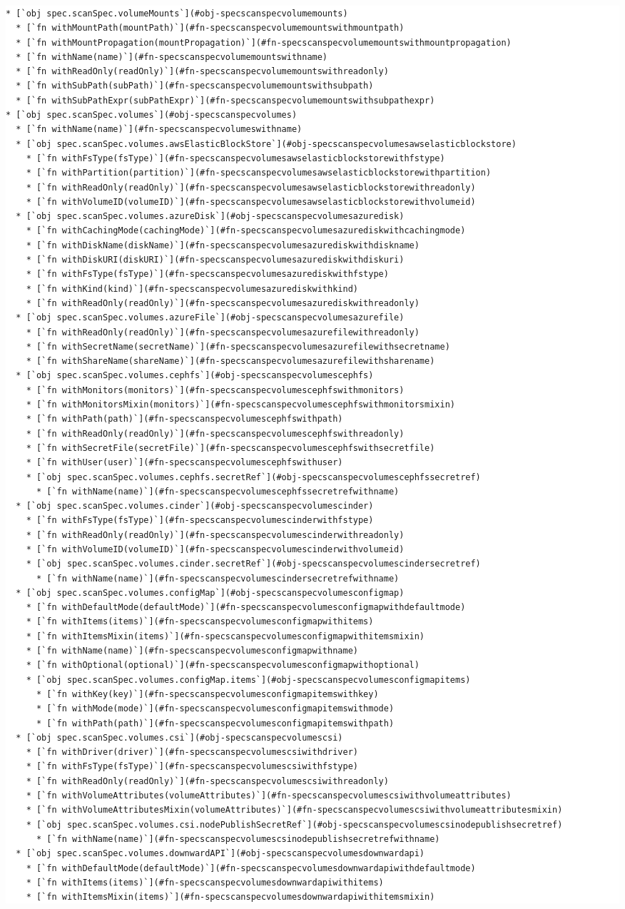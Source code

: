     * [`obj spec.scanSpec.volumeMounts`](#obj-specscanspecvolumemounts)
      * [`fn withMountPath(mountPath)`](#fn-specscanspecvolumemountswithmountpath)
      * [`fn withMountPropagation(mountPropagation)`](#fn-specscanspecvolumemountswithmountpropagation)
      * [`fn withName(name)`](#fn-specscanspecvolumemountswithname)
      * [`fn withReadOnly(readOnly)`](#fn-specscanspecvolumemountswithreadonly)
      * [`fn withSubPath(subPath)`](#fn-specscanspecvolumemountswithsubpath)
      * [`fn withSubPathExpr(subPathExpr)`](#fn-specscanspecvolumemountswithsubpathexpr)
    * [`obj spec.scanSpec.volumes`](#obj-specscanspecvolumes)
      * [`fn withName(name)`](#fn-specscanspecvolumeswithname)
      * [`obj spec.scanSpec.volumes.awsElasticBlockStore`](#obj-specscanspecvolumesawselasticblockstore)
        * [`fn withFsType(fsType)`](#fn-specscanspecvolumesawselasticblockstorewithfstype)
        * [`fn withPartition(partition)`](#fn-specscanspecvolumesawselasticblockstorewithpartition)
        * [`fn withReadOnly(readOnly)`](#fn-specscanspecvolumesawselasticblockstorewithreadonly)
        * [`fn withVolumeID(volumeID)`](#fn-specscanspecvolumesawselasticblockstorewithvolumeid)
      * [`obj spec.scanSpec.volumes.azureDisk`](#obj-specscanspecvolumesazuredisk)
        * [`fn withCachingMode(cachingMode)`](#fn-specscanspecvolumesazurediskwithcachingmode)
        * [`fn withDiskName(diskName)`](#fn-specscanspecvolumesazurediskwithdiskname)
        * [`fn withDiskURI(diskURI)`](#fn-specscanspecvolumesazurediskwithdiskuri)
        * [`fn withFsType(fsType)`](#fn-specscanspecvolumesazurediskwithfstype)
        * [`fn withKind(kind)`](#fn-specscanspecvolumesazurediskwithkind)
        * [`fn withReadOnly(readOnly)`](#fn-specscanspecvolumesazurediskwithreadonly)
      * [`obj spec.scanSpec.volumes.azureFile`](#obj-specscanspecvolumesazurefile)
        * [`fn withReadOnly(readOnly)`](#fn-specscanspecvolumesazurefilewithreadonly)
        * [`fn withSecretName(secretName)`](#fn-specscanspecvolumesazurefilewithsecretname)
        * [`fn withShareName(shareName)`](#fn-specscanspecvolumesazurefilewithsharename)
      * [`obj spec.scanSpec.volumes.cephfs`](#obj-specscanspecvolumescephfs)
        * [`fn withMonitors(monitors)`](#fn-specscanspecvolumescephfswithmonitors)
        * [`fn withMonitorsMixin(monitors)`](#fn-specscanspecvolumescephfswithmonitorsmixin)
        * [`fn withPath(path)`](#fn-specscanspecvolumescephfswithpath)
        * [`fn withReadOnly(readOnly)`](#fn-specscanspecvolumescephfswithreadonly)
        * [`fn withSecretFile(secretFile)`](#fn-specscanspecvolumescephfswithsecretfile)
        * [`fn withUser(user)`](#fn-specscanspecvolumescephfswithuser)
        * [`obj spec.scanSpec.volumes.cephfs.secretRef`](#obj-specscanspecvolumescephfssecretref)
          * [`fn withName(name)`](#fn-specscanspecvolumescephfssecretrefwithname)
      * [`obj spec.scanSpec.volumes.cinder`](#obj-specscanspecvolumescinder)
        * [`fn withFsType(fsType)`](#fn-specscanspecvolumescinderwithfstype)
        * [`fn withReadOnly(readOnly)`](#fn-specscanspecvolumescinderwithreadonly)
        * [`fn withVolumeID(volumeID)`](#fn-specscanspecvolumescinderwithvolumeid)
        * [`obj spec.scanSpec.volumes.cinder.secretRef`](#obj-specscanspecvolumescindersecretref)
          * [`fn withName(name)`](#fn-specscanspecvolumescindersecretrefwithname)
      * [`obj spec.scanSpec.volumes.configMap`](#obj-specscanspecvolumesconfigmap)
        * [`fn withDefaultMode(defaultMode)`](#fn-specscanspecvolumesconfigmapwithdefaultmode)
        * [`fn withItems(items)`](#fn-specscanspecvolumesconfigmapwithitems)
        * [`fn withItemsMixin(items)`](#fn-specscanspecvolumesconfigmapwithitemsmixin)
        * [`fn withName(name)`](#fn-specscanspecvolumesconfigmapwithname)
        * [`fn withOptional(optional)`](#fn-specscanspecvolumesconfigmapwithoptional)
        * [`obj spec.scanSpec.volumes.configMap.items`](#obj-specscanspecvolumesconfigmapitems)
          * [`fn withKey(key)`](#fn-specscanspecvolumesconfigmapitemswithkey)
          * [`fn withMode(mode)`](#fn-specscanspecvolumesconfigmapitemswithmode)
          * [`fn withPath(path)`](#fn-specscanspecvolumesconfigmapitemswithpath)
      * [`obj spec.scanSpec.volumes.csi`](#obj-specscanspecvolumescsi)
        * [`fn withDriver(driver)`](#fn-specscanspecvolumescsiwithdriver)
        * [`fn withFsType(fsType)`](#fn-specscanspecvolumescsiwithfstype)
        * [`fn withReadOnly(readOnly)`](#fn-specscanspecvolumescsiwithreadonly)
        * [`fn withVolumeAttributes(volumeAttributes)`](#fn-specscanspecvolumescsiwithvolumeattributes)
        * [`fn withVolumeAttributesMixin(volumeAttributes)`](#fn-specscanspecvolumescsiwithvolumeattributesmixin)
        * [`obj spec.scanSpec.volumes.csi.nodePublishSecretRef`](#obj-specscanspecvolumescsinodepublishsecretref)
          * [`fn withName(name)`](#fn-specscanspecvolumescsinodepublishsecretrefwithname)
      * [`obj spec.scanSpec.volumes.downwardAPI`](#obj-specscanspecvolumesdownwardapi)
        * [`fn withDefaultMode(defaultMode)`](#fn-specscanspecvolumesdownwardapiwithdefaultmode)
        * [`fn withItems(items)`](#fn-specscanspecvolumesdownwardapiwithitems)
        * [`fn withItemsMixin(items)`](#fn-specscanspecvolumesdownwardapiwithitemsmixin)